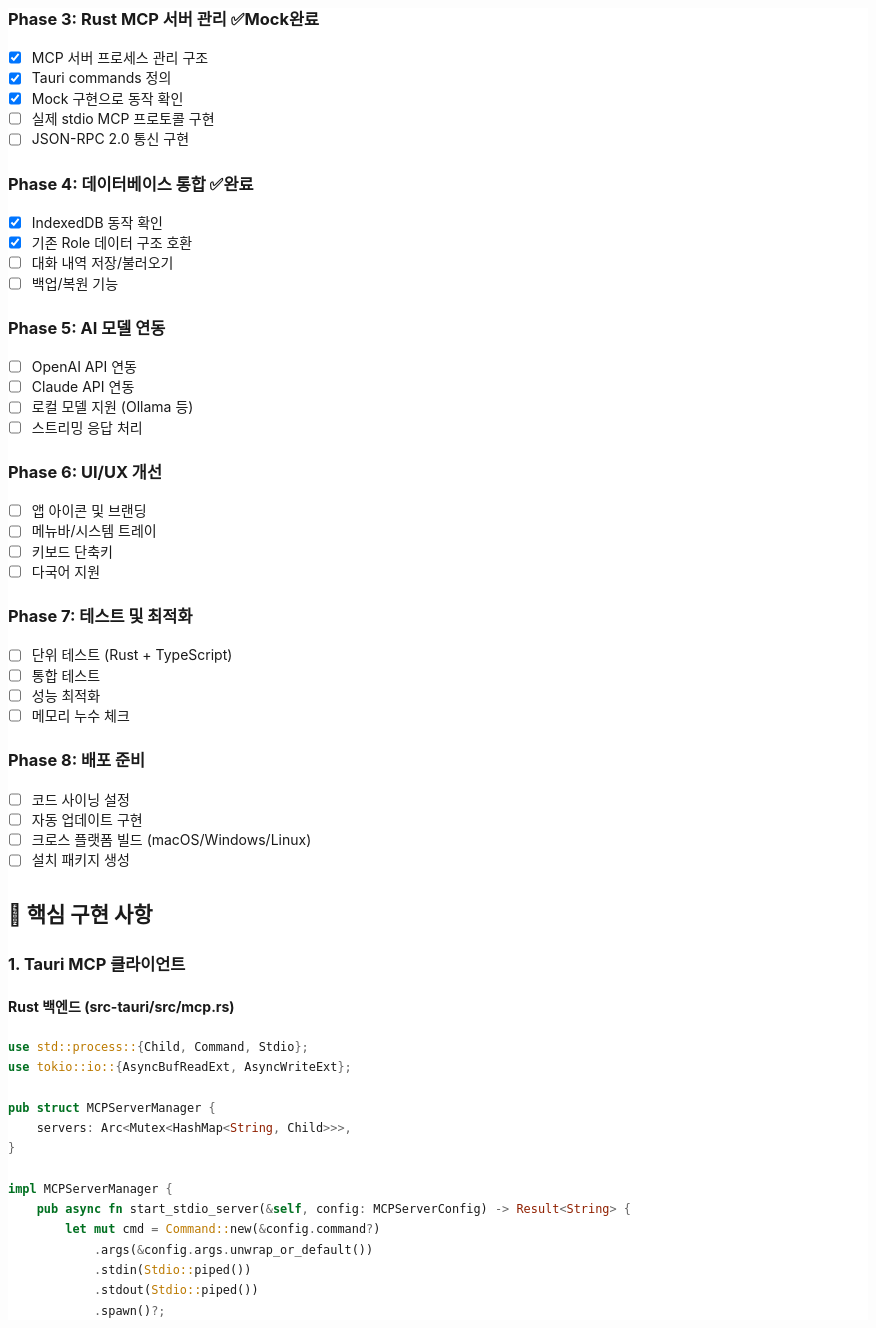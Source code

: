 ### Phase 3: Rust MCP 서버 관리 ✅Mock완료

- [x] MCP 서버 프로세스 관리 구조
- [x] Tauri commands 정의
- [x] Mock 구현으로 동작 확인
- [ ] 실제 stdio MCP 프로토콜 구현
- [ ] JSON-RPC 2.0 통신 구현

### Phase 4: 데이터베이스 통합 ✅완료

- [x] IndexedDB 동작 확인
- [x] 기존 Role 데이터 구조 호환
- [ ] 대화 내역 저장/불러오기
- [ ] 백업/복원 기능

### Phase 5: AI 모델 연동

- [ ] OpenAI API 연동
- [ ] Claude API 연동  
- [ ] 로컬 모델 지원 (Ollama 등)
- [ ] 스트리밍 응답 처리

### Phase 6: UI/UX 개선

- [ ] 앱 아이콘 및 브랜딩
- [ ] 메뉴바/시스템 트레이
- [ ] 키보드 단축키
- [ ] 다국어 지원

### Phase 7: 테스트 및 최적화

- [ ] 단위 테스트 (Rust + TypeScript)
- [ ] 통합 테스트
- [ ] 성능 최적화
- [ ] 메모리 누수 체크

### Phase 8: 배포 준비

- [ ] 코드 사이닝 설정
- [ ] 자동 업데이트 구현
- [ ] 크로스 플랫폼 빌드 (macOS/Windows/Linux)
- [ ] 설치 패키지 생성

## 🔧 핵심 구현 사항

### 1. Tauri MCP 클라이언트

#### Rust 백엔드 (src-tauri/src/mcp.rs)

```rust
use std::process::{Child, Command, Stdio};
use tokio::io::{AsyncBufReadExt, AsyncWriteExt};

pub struct MCPServerManager {
    servers: Arc<Mutex<HashMap<String, Child>>>,
}

impl MCPServerManager {
    pub async fn start_stdio_server(&self, config: MCPServerConfig) -> Result<String> {
        let mut cmd = Command::new(&config.command?)
            .args(&config.args.unwrap_or_default())
            .stdin(Stdio::piped())
            .stdout(Stdio::piped())
            .spawn()?;
```